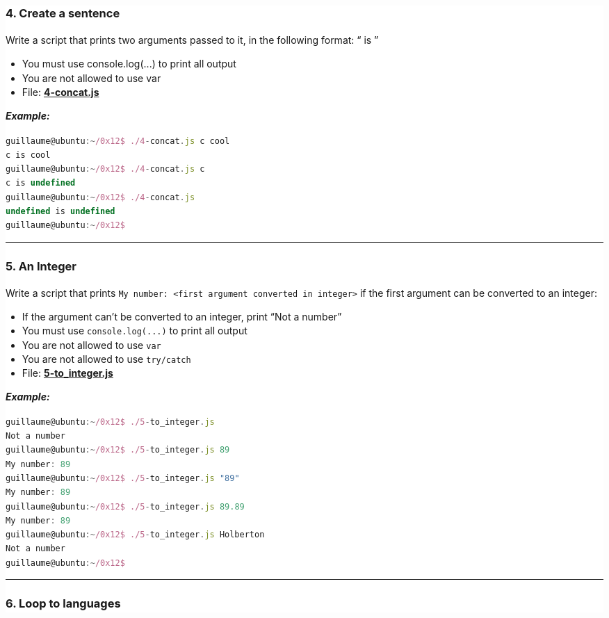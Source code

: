 
### 4. Create a sentence

Write a script that prints two arguments passed to it, in the following format: “ is ”

- You must use console.log(...) to print all output
- You are not allowed to use var
- File: **[4-concat.js](https://github.com/dany-eduard/holbertonschool-higher_level_programming/blob/main/0x12-javascript-warm_up/4-concat.js)**

**_Example:_**

```js
guillaume@ubuntu:~/0x12$ ./4-concat.js c cool
c is cool
guillaume@ubuntu:~/0x12$ ./4-concat.js c
c is undefined
guillaume@ubuntu:~/0x12$ ./4-concat.js
undefined is undefined
guillaume@ubuntu:~/0x12$
```

---

### 5. An Integer

Write a script that prints `My number: <first argument converted in integer>` if the first argument can be converted to an integer:

- If the argument can’t be converted to an integer, print “Not a number”
- You must use `console.log(...)` to print all output
- You are not allowed to use `var`
- You are not allowed to use `try/catch`
- File: **[5-to_integer.js](https://github.com/dany-eduard/holbertonschool-higher_level_programming/blob/main/0x12-javascript-warm_up/5-to_integer.js)**

**_Example:_**

```js
guillaume@ubuntu:~/0x12$ ./5-to_integer.js
Not a number
guillaume@ubuntu:~/0x12$ ./5-to_integer.js 89
My number: 89
guillaume@ubuntu:~/0x12$ ./5-to_integer.js "89"
My number: 89
guillaume@ubuntu:~/0x12$ ./5-to_integer.js 89.89
My number: 89
guillaume@ubuntu:~/0x12$ ./5-to_integer.js Holberton
Not a number
guillaume@ubuntu:~/0x12$
```

---

### 6. Loop to languages
